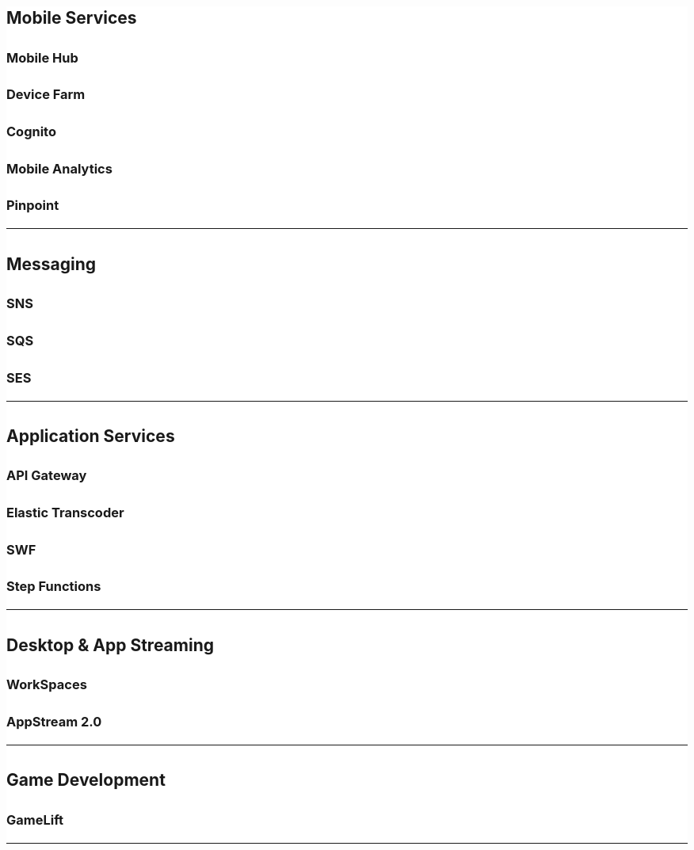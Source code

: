 
## Mobile Services

### Mobile Hub
### Device Farm
### Cognito
### Mobile Analytics
### Pinpoint

---

## Messaging

### SNS
### SQS
### SES

---

## Application Services

### API Gateway
### Elastic Transcoder
### SWF
### Step Functions

---

## Desktop & App Streaming

### WorkSpaces
### AppStream 2.0

---

## Game Development

### GameLift

---
